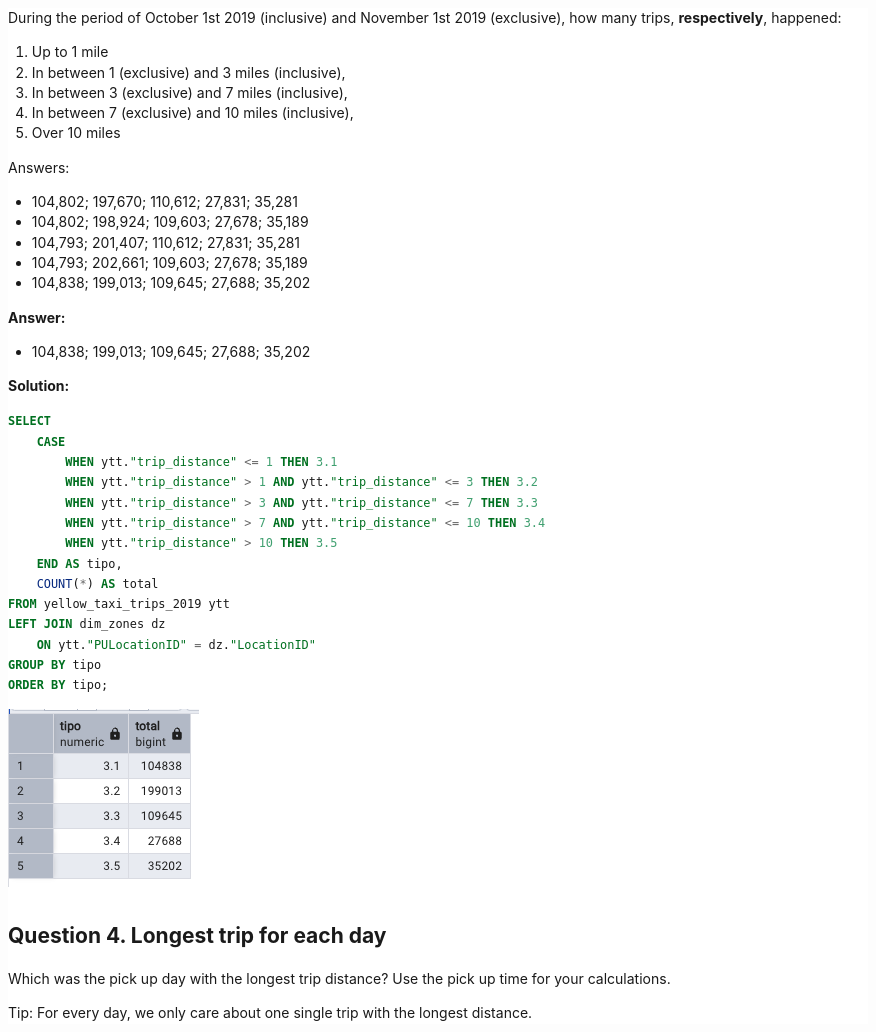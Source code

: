 During the period of October 1st 2019 (inclusive) and November 1st 2019 (exclusive), how many trips, **respectively**, happened:
1. Up to 1 mile
2. In between 1 (exclusive) and 3 miles (inclusive),
3. In between 3 (exclusive) and 7 miles (inclusive),
4. In between 7 (exclusive) and 10 miles (inclusive),
5. Over 10 miles 

Answers:

- 104,802;  197,670;  110,612;  27,831;  35,281
- 104,802;  198,924;  109,603;  27,678;  35,189
- 104,793;  201,407;  110,612;  27,831;  35,281
- 104,793;  202,661;  109,603;  27,678;  35,189
- 104,838;  199,013;  109,645;  27,688;  35,202

**Answer:**
- 104,838;  199,013;  109,645;  27,688;  35,202

**Solution:**
```sql
SELECT 
    CASE
        WHEN ytt."trip_distance" <= 1 THEN 3.1
        WHEN ytt."trip_distance" > 1 AND ytt."trip_distance" <= 3 THEN 3.2
        WHEN ytt."trip_distance" > 3 AND ytt."trip_distance" <= 7 THEN 3.3
        WHEN ytt."trip_distance" > 7 AND ytt."trip_distance" <= 10 THEN 3.4
		WHEN ytt."trip_distance" > 10 THEN 3.5
    END AS tipo,
	COUNT(*) AS total
FROM yellow_taxi_trips_2019 ytt
LEFT JOIN dim_zones dz 
    ON ytt."PULocationID" = dz."LocationID"
GROUP BY tipo
ORDER BY tipo;
```
 <img src="img/capture_2.png" alt="img capture 2" max-height='330'/>

## Question 4. Longest trip for each day

Which was the pick up day with the longest trip distance?
Use the pick up time for your calculations.

Tip: For every day, we only care about one single trip with the longest distance. 
